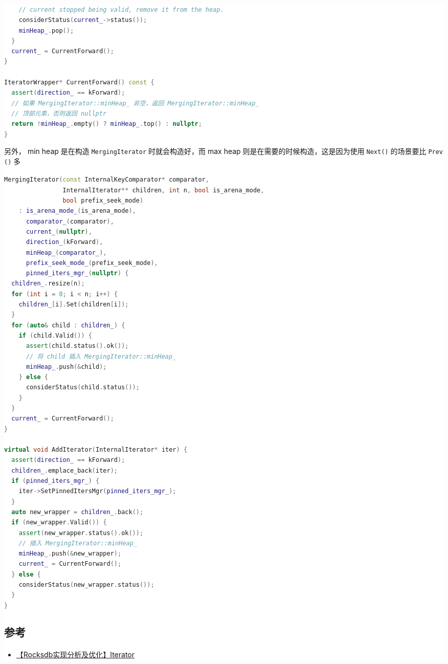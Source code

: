 ```c++
    // current stopped being valid, remove it from the heap.
    considerStatus(current_->status());
    minHeap_.pop();
  }
  current_ = CurrentForward();
}

IteratorWrapper* CurrentForward() const {
  assert(direction_ == kForward);
  // 如果 MergingIterator::minHeap_ 非空，返回 MergingIterator::minHeap_
  // 顶部元素，否则返回 nullptr
  return !minHeap_.empty() ? minHeap_.top() : nullptr;
}
```

另外， min heap 是在构造 `MergingIterator` 时就会构造好，而 max heap 则是在需要的时候构造，这是因为使用 `Next()` 的场景要比 `Prev()` 多
```c++
MergingIterator(const InternalKeyComparator* comparator,
                InternalIterator** children, int n, bool is_arena_mode,
                bool prefix_seek_mode)
    : is_arena_mode_(is_arena_mode),
      comparator_(comparator),
      current_(nullptr),
      direction_(kForward),
      minHeap_(comparator_),
      prefix_seek_mode_(prefix_seek_mode),
      pinned_iters_mgr_(nullptr) {
  children_.resize(n);
  for (int i = 0; i < n; i++) {
    children_[i].Set(children[i]);
  }
  for (auto& child : children_) {
    if (child.Valid()) {
      assert(child.status().ok());
      // 将 child 插入 MergingIterator::minHeap_
      minHeap_.push(&child);
    } else {
      considerStatus(child.status());
    }
  }
  current_ = CurrentForward();
}

virtual void AddIterator(InternalIterator* iter) {
  assert(direction_ == kForward);
  children_.emplace_back(iter);
  if (pinned_iters_mgr_) {
    iter->SetPinnedItersMgr(pinned_iters_mgr_);
  }
  auto new_wrapper = children_.back();
  if (new_wrapper.Valid()) {
    assert(new_wrapper.status().ok());
    // 插入 MergingIterator::minHeap_
    minHeap_.push(&new_wrapper);
    current_ = CurrentForward();
  } else {
    considerStatus(new_wrapper.status());
  }
}
```

## 参考
* [【Rocksdb实现分析及优化】Iterator](https://kernelmaker.github.io/Rocksdb_Iterator)

